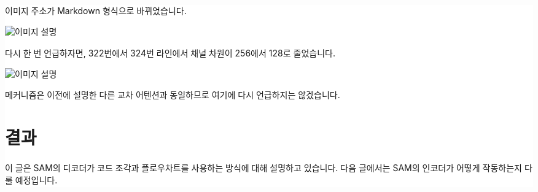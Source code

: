<div class="content-ad"></div>

이미지 주소가 Markdown 형식으로 바뀌었습니다.

![이미지 설명](/assets/img/2024-07-10-HowdoestheSegment-AnythingModelsSAMsdecoderwork_18.png)

다시 한 번 언급하자면, 322번에서 324번 라인에서 채널 차원이 256에서 128로 줄었습니다.

![이미지 설명](/assets/img/2024-07-10-HowdoestheSegment-AnythingModelsSAMsdecoderwork_19.png)

메커니즘은 이전에 설명한 다른 교차 어텐션과 동일하므로 여기에 다시 언급하지는 않겠습니다.

<div class="content-ad"></div>

# 결과

이 글은 SAM의 디코더가 코드 조각과 플로우차트를 사용하는 방식에 대해 설명하고 있습니다. 다음 글에서는 SAM의 인코더가 어떻게 작동하는지 다룰 예정입니다.
